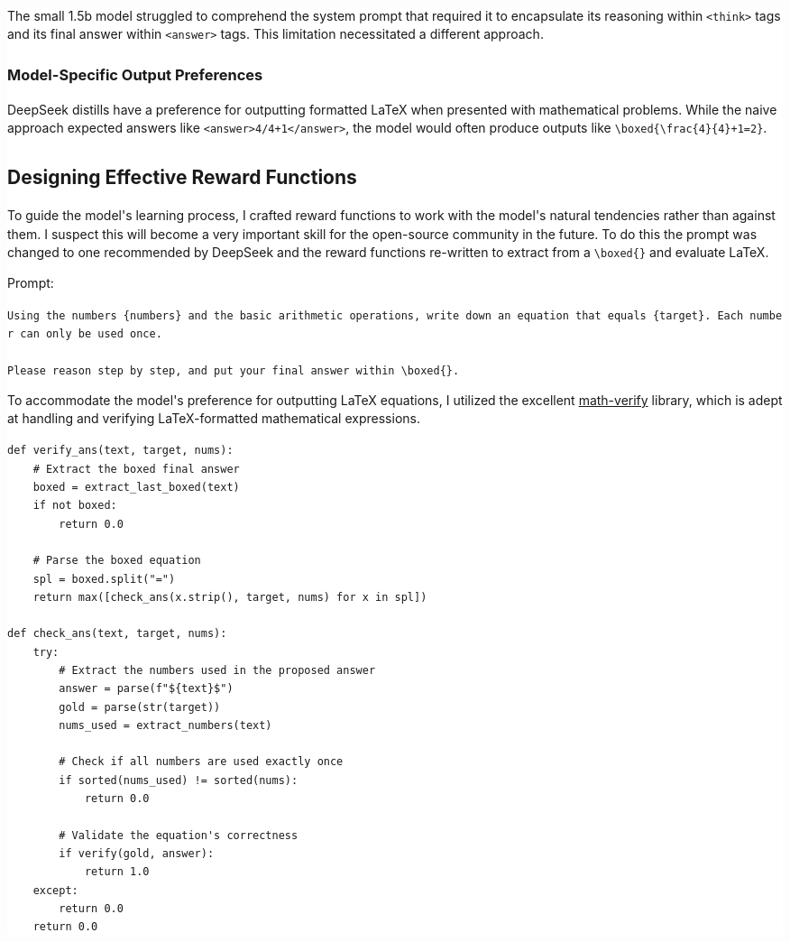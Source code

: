 The small 1.5b model struggled to comprehend the system prompt that required it to encapsulate its reasoning within `<think>` tags and its final answer within `<answer>` tags. This limitation necessitated a different approach.

### Model-Specific Output Preferences

DeepSeek distills have a preference for outputting formatted LaTeX when presented with mathematical problems. While the naive approach expected answers like `<answer>4/4+1</answer>`, the model would often produce outputs like `\boxed{\frac{4}{4}+1=2}`.

## Designing Effective Reward Functions

To guide the model's learning process, I crafted reward functions to work with the model's natural tendencies rather than against them. I suspect this will become a very important skill for the open-source community in the future. To do this the prompt was changed to one recommended by DeepSeek and the reward functions re-written to extract from a `\boxed{}` and evaluate LaTeX.

Prompt:

```
Using the numbers {numbers} and the basic arithmetic operations, write down an equation that equals {target}. Each number can only be used once.

Please reason step by step, and put your final answer within \boxed{}.
```

To accommodate the model's preference for outputting LaTeX equations, I utilized the excellent [math-verify](https://github.com/huggingface/Math-Verify) library, which is adept at handling and verifying LaTeX-formatted mathematical expressions.

```
def verify_ans(text, target, nums):
    # Extract the boxed final answer
    boxed = extract_last_boxed(text)
    if not boxed:
        return 0.0
    
    # Parse the boxed equation
    spl = boxed.split("=")
    return max([check_ans(x.strip(), target, nums) for x in spl])

def check_ans(text, target, nums):
    try:
        # Extract the numbers used in the proposed answer
        answer = parse(f"${text}$")
        gold = parse(str(target))
        nums_used = extract_numbers(text)
        
        # Check if all numbers are used exactly once
        if sorted(nums_used) != sorted(nums):
            return 0.0
        
        # Validate the equation's correctness
        if verify(gold, answer):
            return 1.0
    except:
        return 0.0
    return 0.0
```
